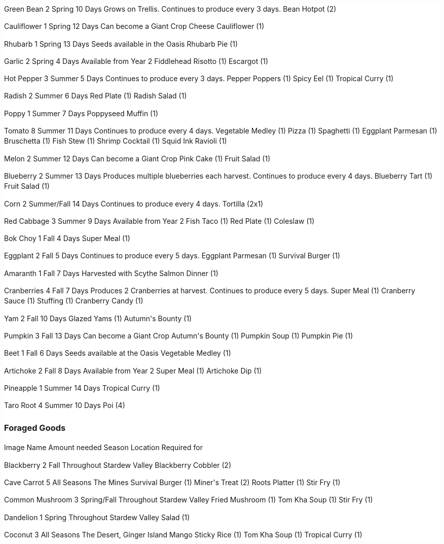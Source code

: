 Green Bean 2 Spring 10 Days Grows on Trellis. Continues to produce every 3 days. Bean Hotpot (2)

Cauliflower 1 Spring 12 Days Can become a Giant Crop Cheese Cauliflower (1)

Rhubarb 1 Spring 13 Days Seeds available in the Oasis Rhubarb Pie (1)

Garlic 2 Spring 4 Days Available from Year 2 Fiddlehead Risotto (1) Escargot (1)

Hot Pepper 3 Summer 5 Days Continues to produce every 3 days. Pepper Poppers (1) Spicy Eel (1) Tropical Curry (1)

Radish 2 Summer 6 Days Red Plate (1) Radish Salad (1)

Poppy 1 Summer 7 Days Poppyseed Muffin (1)

Tomato 8 Summer 11 Days Continues to produce every 4 days. Vegetable Medley (1) Pizza (1) Spaghetti (1) Eggplant Parmesan (1) Bruschetta (1) Fish Stew (1) Shrimp Cocktail (1) Squid Ink Ravioli (1)

Melon 2 Summer 12 Days Can become a Giant Crop Pink Cake (1) Fruit Salad (1)

Blueberry 2 Summer 13 Days Produces multiple blueberries each harvest. Continues to produce every 4 days. Blueberry Tart (1) Fruit Salad (1)

Corn 2 Summer/Fall 14 Days Continues to produce every 4 days. Tortilla (2x1)

Red Cabbage 3 Summer 9 Days Available from Year 2 Fish Taco (1) Red Plate (1) Coleslaw (1)

Bok Choy 1 Fall 4 Days Super Meal (1)

Eggplant 2 Fall 5 Days Continues to produce every 5 days. Eggplant Parmesan (1) Survival Burger (1)

Amaranth 1 Fall 7 Days Harvested with Scythe Salmon Dinner (1)

Cranberries 4 Fall 7 Days Produces 2 Cranberries at harvest. Continues to produce every 5 days. Super Meal (1) Cranberry Sauce (1) Stuffing (1) Cranberry Candy (1)

Yam 2 Fall 10 Days Glazed Yams (1) Autumn's Bounty (1)

Pumpkin 3 Fall 13 Days Can become a Giant Crop Autumn's Bounty (1) Pumpkin Soup (1) Pumpkin Pie (1)

Beet 1 Fall 6 Days Seeds available at the Oasis Vegetable Medley (1)

Artichoke 2 Fall 8 Days Available from Year 2 Super Meal (1) Artichoke Dip (1)

Pineapple 1 Summer 14 Days Tropical Curry (1)

Taro Root 4 Summer 10 Days Poi (4)

### Foraged Goods

Image Name Amount needed Season Location Required for

Blackberry 2 Fall Throughout Stardew Valley Blackberry Cobbler (2)

Cave Carrot 5 All Seasons The Mines Survival Burger (1) Miner's Treat (2) Roots Platter (1) Stir Fry (1)

Common Mushroom 3 Spring/Fall Throughout Stardew Valley Fried Mushroom (1) Tom Kha Soup (1) Stir Fry (1)

Dandelion 1 Spring Throughout Stardew Valley Salad (1)

Coconut 3 All Seasons The Desert, Ginger Island Mango Sticky Rice (1) Tom Kha Soup (1) Tropical Curry (1)
